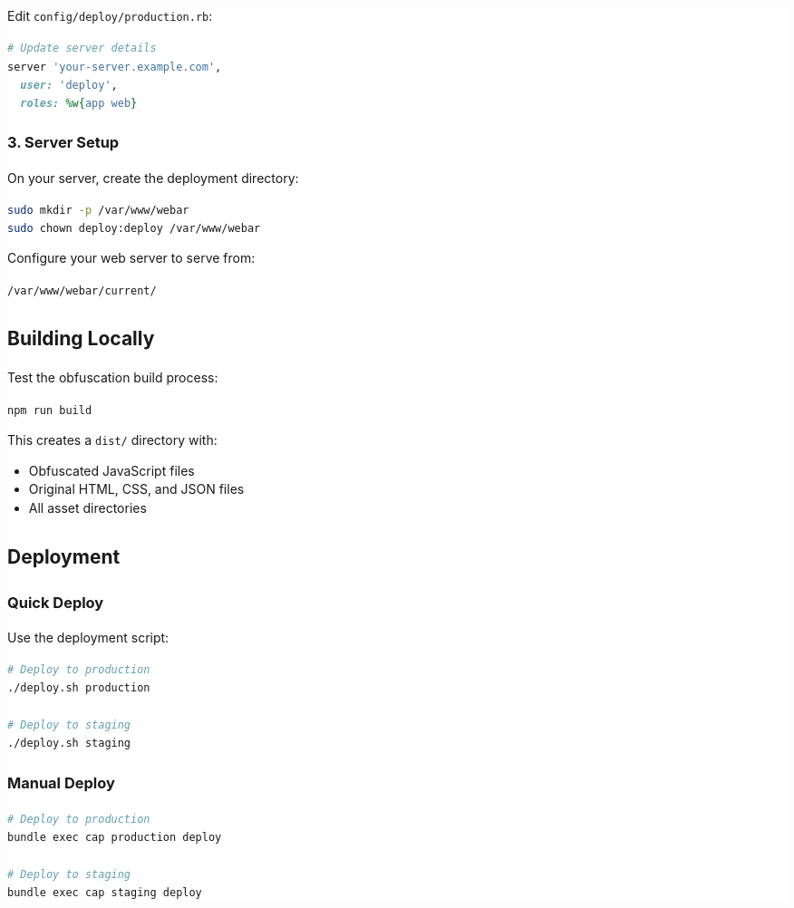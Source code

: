 Edit `config/deploy/production.rb`:
```ruby
# Update server details
server 'your-server.example.com',
  user: 'deploy',
  roles: %w{app web}
```

### 3. Server Setup

On your server, create the deployment directory:
```bash
sudo mkdir -p /var/www/webar
sudo chown deploy:deploy /var/www/webar
```

Configure your web server to serve from:
```
/var/www/webar/current/
```

## Building Locally

Test the obfuscation build process:

```bash
npm run build
```

This creates a `dist/` directory with:
- Obfuscated JavaScript files
- Original HTML, CSS, and JSON files
- All asset directories

## Deployment

### Quick Deploy

Use the deployment script:

```bash
# Deploy to production
./deploy.sh production

# Deploy to staging
./deploy.sh staging
```

### Manual Deploy

```bash
# Deploy to production
bundle exec cap production deploy

# Deploy to staging
bundle exec cap staging deploy
```
